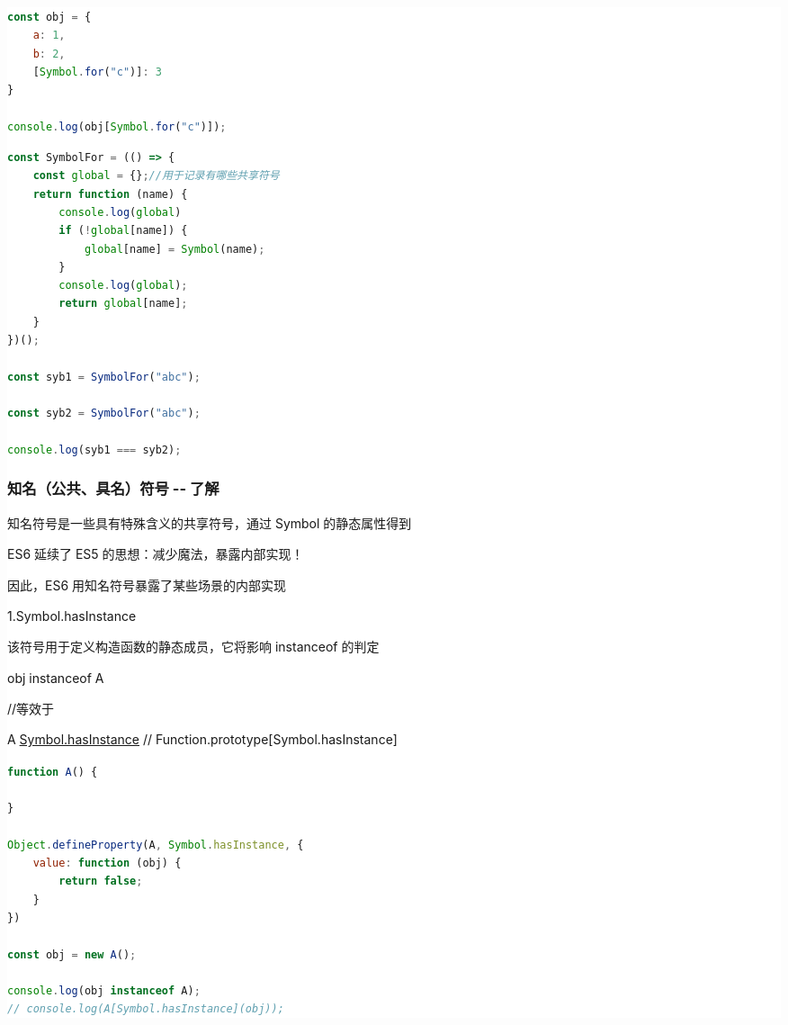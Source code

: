 

```js
const obj = {
    a: 1,
    b: 2,
    [Symbol.for("c")]: 3
}

console.log(obj[Symbol.for("c")]);
```



```js
const SymbolFor = (() => {
    const global = {};//用于记录有哪些共享符号
    return function (name) {
        console.log(global)
        if (!global[name]) {
            global[name] = Symbol(name);
        }
        console.log(global);
        return global[name];
    }
})();

const syb1 = SymbolFor("abc");

const syb2 = SymbolFor("abc");

console.log(syb1 === syb2);
```

### 知名（公共、具名）符号 -- 了解

知名符号是一些具有特殊含义的共享符号，通过 Symbol 的静态属性得到

ES6 延续了 ES5 的思想：减少魔法，暴露内部实现！

因此，ES6 用知名符号暴露了某些场景的内部实现



1.Symbol.hasInstance

该符号用于定义构造函数的静态成员，它将影响 instanceof 的判定

obj instanceof A

//等效于

A [Symbol.hasInstance](obj) // Function.prototype[Symbol.hasInstance]

```js
function A() {

}

Object.defineProperty(A, Symbol.hasInstance, {
    value: function (obj) {
        return false;
    }
})

const obj = new A();

console.log(obj instanceof A);
// console.log(A[Symbol.hasInstance](obj));
```
